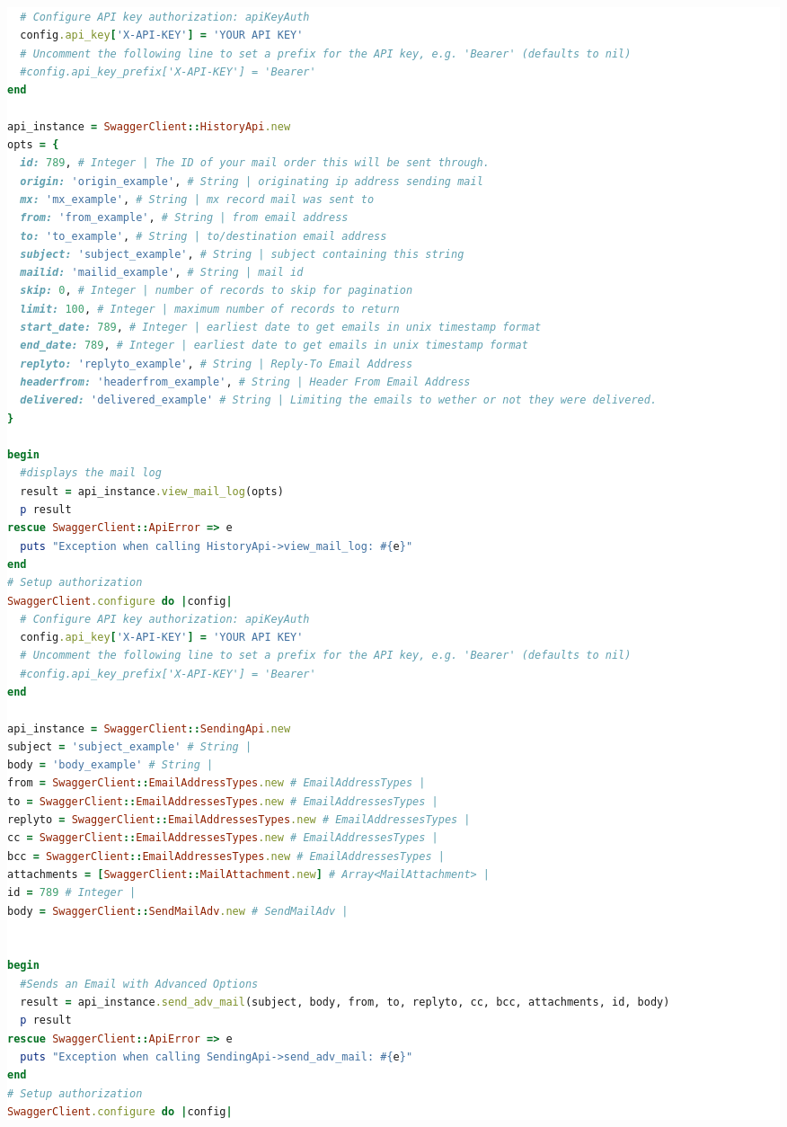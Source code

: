 ```ruby
  # Configure API key authorization: apiKeyAuth
  config.api_key['X-API-KEY'] = 'YOUR API KEY'
  # Uncomment the following line to set a prefix for the API key, e.g. 'Bearer' (defaults to nil)
  #config.api_key_prefix['X-API-KEY'] = 'Bearer'
end

api_instance = SwaggerClient::HistoryApi.new
opts = { 
  id: 789, # Integer | The ID of your mail order this will be sent through.
  origin: 'origin_example', # String | originating ip address sending mail
  mx: 'mx_example', # String | mx record mail was sent to
  from: 'from_example', # String | from email address
  to: 'to_example', # String | to/destination email address
  subject: 'subject_example', # String | subject containing this string
  mailid: 'mailid_example', # String | mail id
  skip: 0, # Integer | number of records to skip for pagination
  limit: 100, # Integer | maximum number of records to return
  start_date: 789, # Integer | earliest date to get emails in unix timestamp format
  end_date: 789, # Integer | earliest date to get emails in unix timestamp format
  replyto: 'replyto_example', # String | Reply-To Email Address
  headerfrom: 'headerfrom_example', # String | Header From Email Address
  delivered: 'delivered_example' # String | Limiting the emails to wether or not they were delivered.
}

begin
  #displays the mail log
  result = api_instance.view_mail_log(opts)
  p result
rescue SwaggerClient::ApiError => e
  puts "Exception when calling HistoryApi->view_mail_log: #{e}"
end
# Setup authorization
SwaggerClient.configure do |config|
  # Configure API key authorization: apiKeyAuth
  config.api_key['X-API-KEY'] = 'YOUR API KEY'
  # Uncomment the following line to set a prefix for the API key, e.g. 'Bearer' (defaults to nil)
  #config.api_key_prefix['X-API-KEY'] = 'Bearer'
end

api_instance = SwaggerClient::SendingApi.new
subject = 'subject_example' # String | 
body = 'body_example' # String | 
from = SwaggerClient::EmailAddressTypes.new # EmailAddressTypes | 
to = SwaggerClient::EmailAddressesTypes.new # EmailAddressesTypes | 
replyto = SwaggerClient::EmailAddressesTypes.new # EmailAddressesTypes | 
cc = SwaggerClient::EmailAddressesTypes.new # EmailAddressesTypes | 
bcc = SwaggerClient::EmailAddressesTypes.new # EmailAddressesTypes | 
attachments = [SwaggerClient::MailAttachment.new] # Array<MailAttachment> | 
id = 789 # Integer | 
body = SwaggerClient::SendMailAdv.new # SendMailAdv | 


begin
  #Sends an Email with Advanced Options
  result = api_instance.send_adv_mail(subject, body, from, to, replyto, cc, bcc, attachments, id, body)
  p result
rescue SwaggerClient::ApiError => e
  puts "Exception when calling SendingApi->send_adv_mail: #{e}"
end
# Setup authorization
SwaggerClient.configure do |config|
```